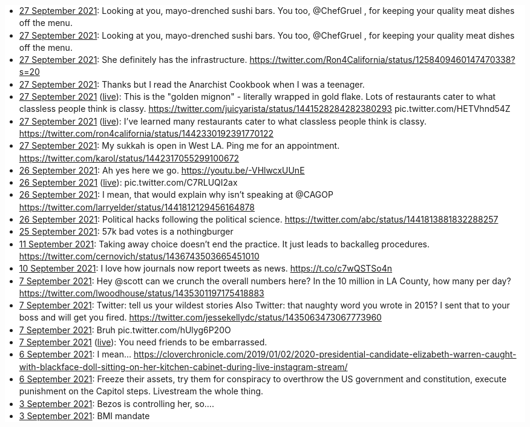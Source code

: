 * [27 September 2021](https://web.archive.org/web/20210927182643/https://twitter.com/Ron4California/status/1442556287921766400): Looking at you, mayo-drenched sushi bars.  You too,  @ChefGruel  , for keeping your quality meat dishes off the menu.
* [27 September 2021](https://web.archive.org/web/20210927181915/https://twitter.com/Ron4California/status/1442554417820041217): Looking at you, mayo-drenched sushi bars.  You too,  @ChefGruel  , for keeping your quality meat dishes off the menu.
* [27 September 2021](https://web.archive.org/web/20210927163621/https://twitter.com/Ron4California/status/1442528451517292555): She definitely has the infrastructure. https://twitter.com/Ron4California/status/1258409460147470338?s=20
* [27 September 2021](https://web.archive.org/web/20210927160731/https://twitter.com/Ron4California/status/1442521206922510338): Thanks but I read the Anarchist Cookbook when I was a teenager.
* [27 September 2021](https://web.archive.org/web/20210927182643/https://twitter.com/Ron4California/status/1442556287921766400) ([live](https://twitter.com/Ron4California/status/1442513245072330754)): This is the "golden mignon" - literally wrapped in gold flake. Lots of restaurants cater to what classless people think is classy.  https://twitter.com/juicyarista/status/1441528284282380293  pic.twitter.com/HETVhnd54Z
* [27 September 2021](https://web.archive.org/web/20210927181915/https://twitter.com/Ron4California/status/1442554417820041217) ([live](https://twitter.com/Ron4California/status/1442483953789669381)): I’ve learned many restaurants cater to what classless people think is classy. https://twitter.com/ron4california/status/1442330192391770122
* [27 September 2021](https://web.archive.org/web/20210927025551/https://twitter.com/Ron4California/status/1442322003831123969): My sukkah is open in West LA. Ping me for an appointment. https://twitter.com/karol/status/1442317055299100672
* [26 September 2021](https://web.archive.org/web/20210926155412/https://twitter.com/Ron4California/status/1442155453442519049): Ah yes here we go. https://youtu.be/-VHlwcxUUnE
* [26 September 2021](https://web.archive.org/web/20210926155412/https://twitter.com/Ron4California/status/1442155453442519049) ([live](https://twitter.com/Ron4California/status/1442137569043484676)): pic.twitter.com/C7RLUQI2ax
* [26 September 2021](https://web.archive.org/web/20210926011904/https://twitter.com/Ron4California/status/1441935302600261633): I mean, that would explain why isn’t speaking at  @CAGOP  https://twitter.com/larryelder/status/1441812129456164878
* [26 September 2021](https://web.archive.org/web/20210926011133/https://twitter.com/Ron4California/status/1441933373069398017): Political hacks following the political science. https://twitter.com/abc/status/1441813881832288257
* [25 September 2021](https://web.archive.org/web/20210925033828/https://twitter.com/Ron4California/status/1441607961185378306): 57k bad votes is a nothingburger
* [11 September 2021](https://web.archive.org/web/20210911214721/https://twitter.com/Ron4California/status/1436808551905644546): Taking away choice doesn’t end the practice. It just leads to backalleg procedures. https://twitter.com/cernovich/status/1436743503665451010
* [10 September 2021](https://web.archive.org/web/20210910045308/https://twitter.com/Ron4California/status/1436190985176772644): I love how journals now report tweets as news. https://t.co/c7wQSTSo4n
* [ 7 September 2021](https://web.archive.org/web/20210907223456/https://twitter.com/Ron4California/status/1435370999172648961): Hey  @scott  can we crunch the overall numbers here? In the 10 million in LA County, how many per day? https://twitter.com/lwoodhouse/status/1435301197175418883
* [ 7 September 2021](https://web.archive.org/web/20210907034808/https://twitter.com/Ron4California/status/1435087420010102786): Twitter: tell us your wildest stories Also Twitter: that naughty word you wrote in 2015? I sent that to your boss and will get you fired. https://twitter.com/jessekellydc/status/1435063473067773960
* [ 7 September 2021](https://web.archive.org/web/20210907030653/https://twitter.com/Ron4California/status/1435077037404798979): Bruh pic.twitter.com/hUlyg6P20O
* [ 7 September 2021](https://web.archive.org/web/20210907030653/https://twitter.com/Ron4California/status/1435077037404798979) ([live](https://twitter.com/Ron4California/status/1435053644081078273)): You need friends to be embarrassed.
* [ 6 September 2021](https://web.archive.org/web/20210906224020/https://twitter.com/Ron4California/status/1435009891031154688): I mean… https://cloverchronicle.com/2019/01/02/2020-presidential-candidate-elizabeth-warren-caught-with-blackface-doll-sitting-on-her-kitchen-cabinet-during-live-instagram-stream/
* [ 6 September 2021](https://web.archive.org/web/20210906182409/https://twitter.com/Ron4California/status/1434933686999289857): Freeze their assets, try them for conspiracy to overthrow the US government and constitution, execute punishment on the Capitol steps. Livestream the whole thing.
* [ 3 September 2021](https://web.archive.org/web/20210903223635/https://twitter.com/Ron4California/status/1433909896550907909): Bezos is controlling her, so….
* [ 3 September 2021](https://web.archive.org/web/20210903050104/https://twitter.com/Ron4California/status/1433656231193825282): BMI mandate